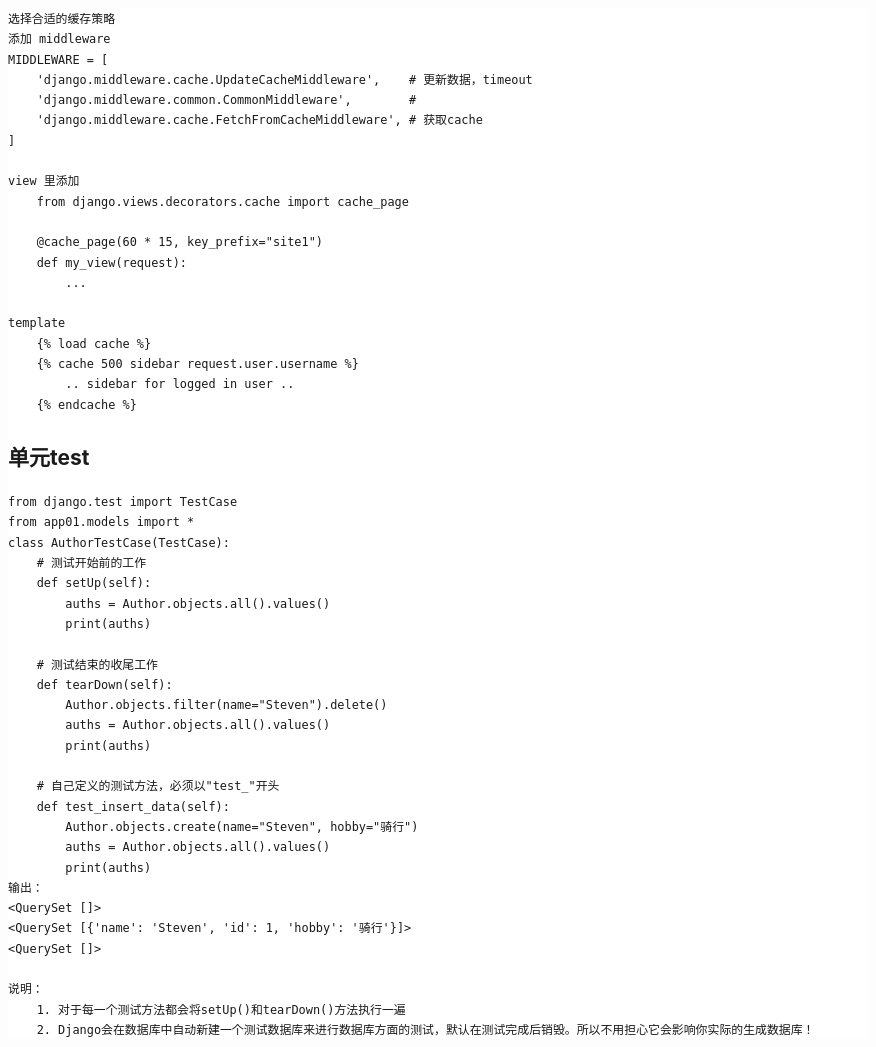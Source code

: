     选择合适的缓存策略
    添加 middleware
    MIDDLEWARE = [
        'django.middleware.cache.UpdateCacheMiddleware',    # 更新数据，timeout
        'django.middleware.common.CommonMiddleware',        # 
        'django.middleware.cache.FetchFromCacheMiddleware', # 获取cache
    ]

    view 里添加
        from django.views.decorators.cache import cache_page
        
        @cache_page(60 * 15, key_prefix="site1")
        def my_view(request):
            ...

    template 
        {% load cache %}
        {% cache 500 sidebar request.user.username %}
            .. sidebar for logged in user ..
        {% endcache %}

## 单元test
    from django.test import TestCase
    from app01.models import *
    class AuthorTestCase(TestCase):
        # 测试开始前的工作
        def setUp(self):
            auths = Author.objects.all().values()
            print(auths)

        # 测试结束的收尾工作
        def tearDown(self):
            Author.objects.filter(name="Steven").delete()
            auths = Author.objects.all().values()
            print(auths)

        # 自己定义的测试方法，必须以"test_"开头
        def test_insert_data(self):
            Author.objects.create(name="Steven", hobby="骑行")
            auths = Author.objects.all().values()
            print(auths)
    输出：
    <QuerySet []>
    <QuerySet [{'name': 'Steven', 'id': 1, 'hobby': '骑行'}]>
    <QuerySet []>

    说明：
        1. 对于每一个测试方法都会将setUp()和tearDown()方法执行一遍
        2. Django会在数据库中自动新建一个测试数据库来进行数据库方面的测试，默认在测试完成后销毁。所以不用担心它会影响你实际的生成数据库！
